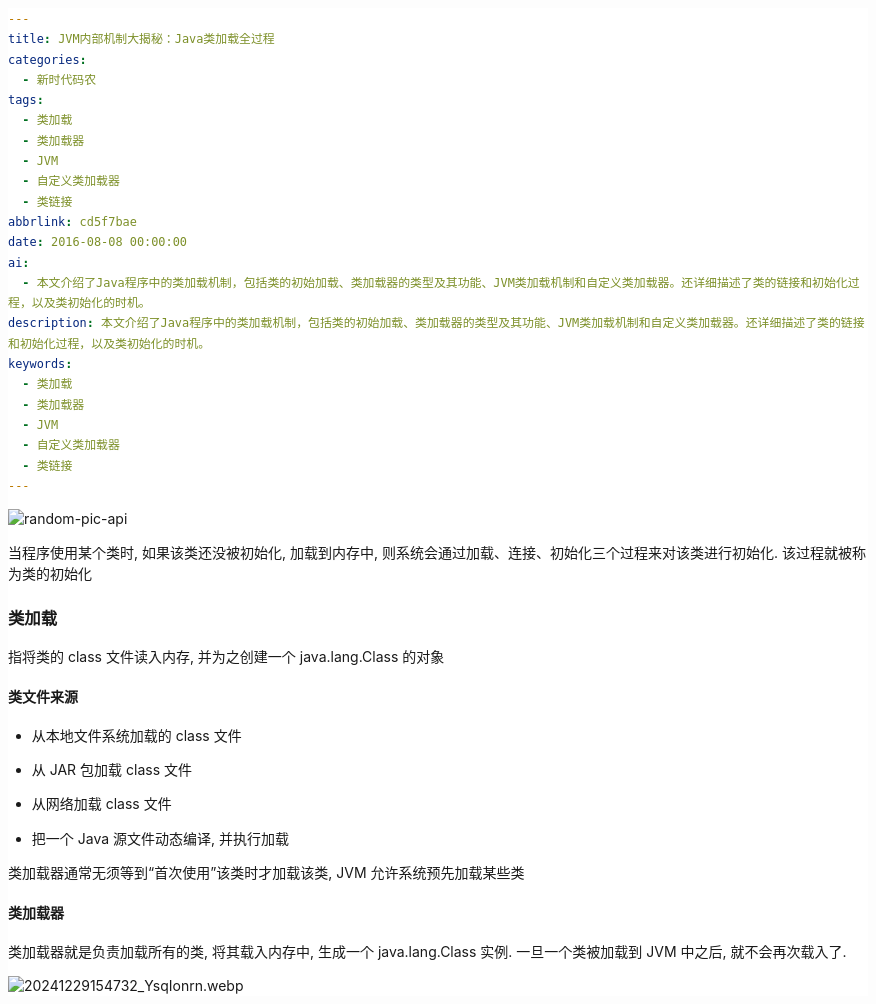 ```yaml
---
title: JVM内部机制大揭秘：Java类加载全过程
categories:
  - 新时代码农
tags:
  - 类加载
  - 类加载器
  - JVM
  - 自定义类加载器
  - 类链接
abbrlink: cd5f7bae
date: 2016-08-08 00:00:00
ai:
  - 本文介绍了Java程序中的类加载机制，包括类的初始加载、类加载器的类型及其功能、JVM类加载机制和自定义类加载器。还详细描述了类的链接和初始化过程，以及类初始化的时机。
description: 本文介绍了Java程序中的类加载机制，包括类的初始加载、类加载器的类型及其功能、JVM类加载机制和自定义类加载器。还详细描述了类的链接和初始化过程，以及类初始化的时机。
keywords:
  - 类加载
  - 类加载器
  - JVM
  - 自定义类加载器
  - 类链接
---
```



<meta name="referrer" content="no-referrer"/>

![random-pic-api](https://api.dong4j.ink:1024/cover?spm={{spm}})

当程序使用某个类时, 如果该类还没被初始化, 加载到内存中, 则系统会通过加载、连接、初始化三个过程来对该类进行初始化. 该过程就被称为类的初始化



### 类加载

指将类的 class 文件读入内存, 并为之创建一个 java.lang.Class 的对象

#### 类文件来源

- 从本地文件系统加载的 class 文件

- 从 JAR 包加载 class 文件

- 从网络加载 class 文件

- 把一个 Java 源文件动态编译, 并执行加载

类加载器通常无须等到“首次使用”该类时才加载该类, JVM 允许系统预先加载某些类

#### 类加载器

类加载器就是负责加载所有的类, 将其载入内存中, 生成一个 java.lang.Class 实例. 一旦一个类被加载到 JVM 中之后, 就不会再次载入了.

![20241229154732_YsqIonrn.webp](https://cdn.dong4j.site/source/image/20241229154732_YsqIonrn.webp)
